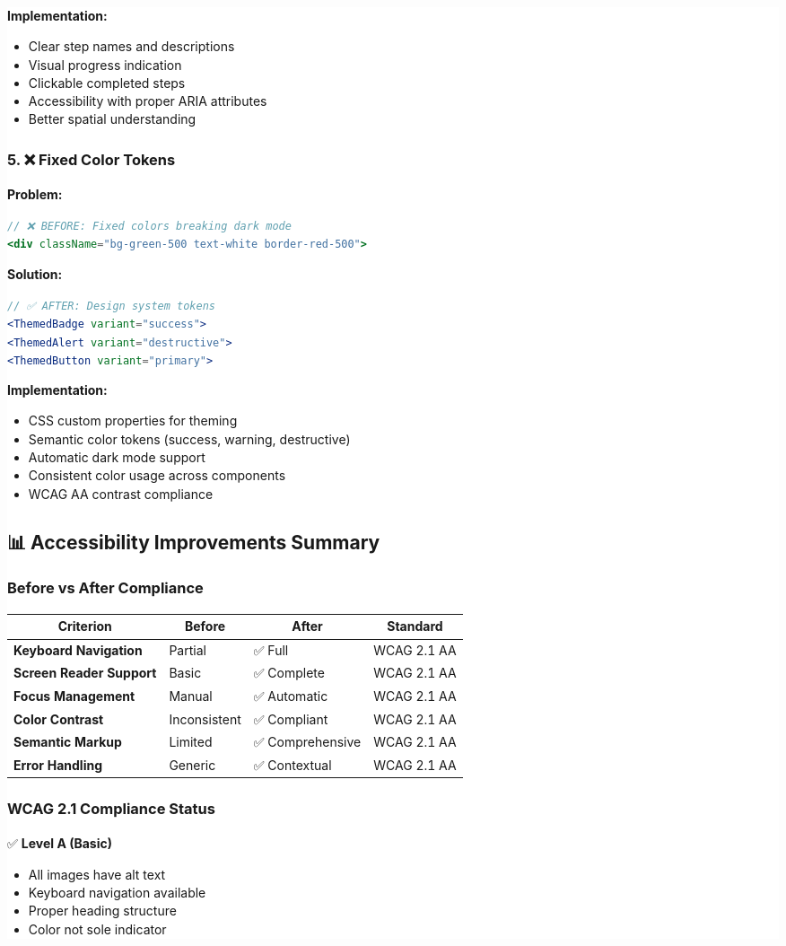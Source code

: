 **Implementation:**
- Clear step names and descriptions
- Visual progress indication
- Clickable completed steps
- Accessibility with proper ARIA attributes
- Better spatial understanding

### 5. ❌ **Fixed Color Tokens**

**Problem:**
```jsx
// ❌ BEFORE: Fixed colors breaking dark mode
<div className="bg-green-500 text-white border-red-500">
```

**Solution:**
```jsx
// ✅ AFTER: Design system tokens
<ThemedBadge variant="success">
<ThemedAlert variant="destructive">
<ThemedButton variant="primary">
```

**Implementation:**
- CSS custom properties for theming
- Semantic color tokens (success, warning, destructive)
- Automatic dark mode support
- Consistent color usage across components
- WCAG AA contrast compliance

## 📊 Accessibility Improvements Summary

### Before vs After Compliance

| Criterion | Before | After | Standard |
|-----------|--------|--------|----------|
| **Keyboard Navigation** | Partial | ✅ Full | WCAG 2.1 AA |
| **Screen Reader Support** | Basic | ✅ Complete | WCAG 2.1 AA |
| **Focus Management** | Manual | ✅ Automatic | WCAG 2.1 AA |
| **Color Contrast** | Inconsistent | ✅ Compliant | WCAG 2.1 AA |
| **Semantic Markup** | Limited | ✅ Comprehensive | WCAG 2.1 AA |
| **Error Handling** | Generic | ✅ Contextual | WCAG 2.1 AA |

### WCAG 2.1 Compliance Status

✅ **Level A (Basic)**
- All images have alt text
- Keyboard navigation available
- Proper heading structure
- Color not sole indicator
